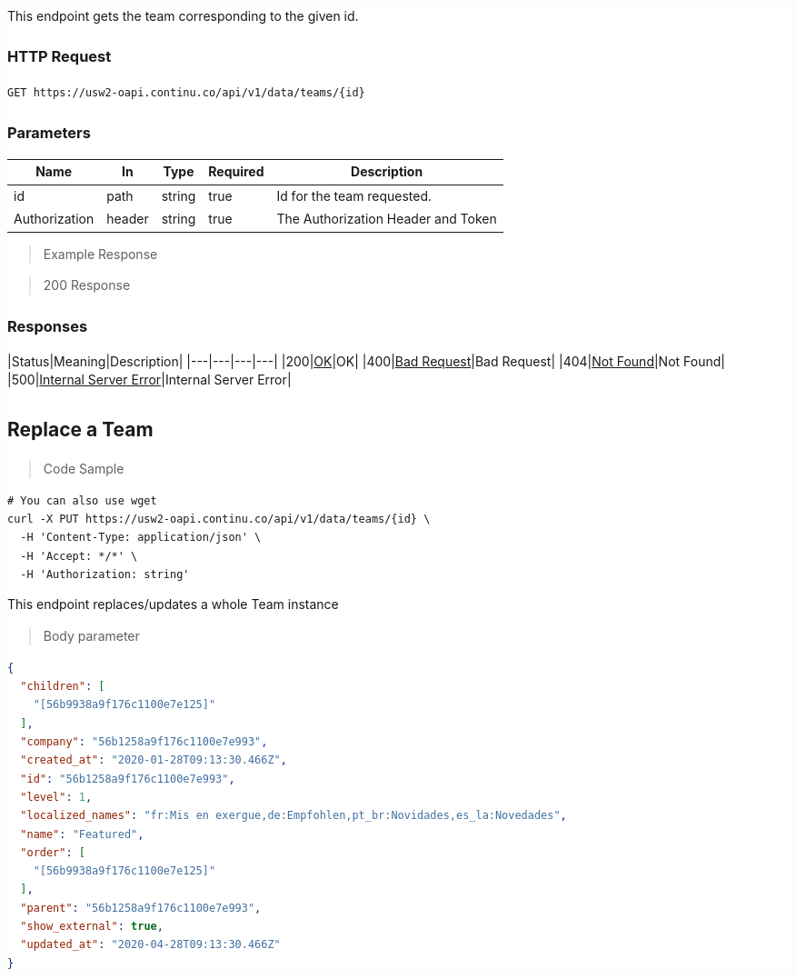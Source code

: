This endpoint gets the team corresponding to the given id.

### HTTP Request
`GET https://usw2-oapi.continu.co/api/v1/data/teams/{id}`

<h3 id="get-team-by-id-parameters">Parameters</h3>

|Name|In|Type|Required|Description|
|---|---|---|---|---|
|id|path|string|true|Id for the team requested.|
|Authorization|header|string|true|The Authorization Header and Token|

> Example Response

> 200 Response

<h3 id="get-team-by-id-responses">Responses</h3>

|Status|Meaning|Description|
|---|---|---|---|
|200|[OK](https://tools.ietf.org/html/rfc7231#section-6.3.1)|OK|
|400|[Bad Request](https://tools.ietf.org/html/rfc7231#section-6.5.1)|Bad Request|
|404|[Not Found](https://tools.ietf.org/html/rfc7231#section-6.5.4)|Not Found|
|500|[Internal Server Error](https://tools.ietf.org/html/rfc7231#section-6.6.1)|Internal Server Error|

<h2 id="Replace a Team">Replace a Team</h2>

> Code Sample

```shell
# You can also use wget
curl -X PUT https://usw2-oapi.continu.co/api/v1/data/teams/{id} \
  -H 'Content-Type: application/json' \
  -H 'Accept: */*' \
  -H 'Authorization: string'

```

This endpoint replaces/updates a whole Team instance

> Body parameter

```json
{
  "children": [
    "[56b9938a9f176c1100e7e125]"
  ],
  "company": "56b1258a9f176c1100e7e993",
  "created_at": "2020-01-28T09:13:30.466Z",
  "id": "56b1258a9f176c1100e7e993",
  "level": 1,
  "localized_names": "fr:Mis en exergue,de:Empfohlen,pt_br:Novidades,es_la:Novedades",
  "name": "Featured",
  "order": [
    "[56b9938a9f176c1100e7e125]"
  ],
  "parent": "56b1258a9f176c1100e7e993",
  "show_external": true,
  "updated_at": "2020-04-28T09:13:30.466Z"
}
```
